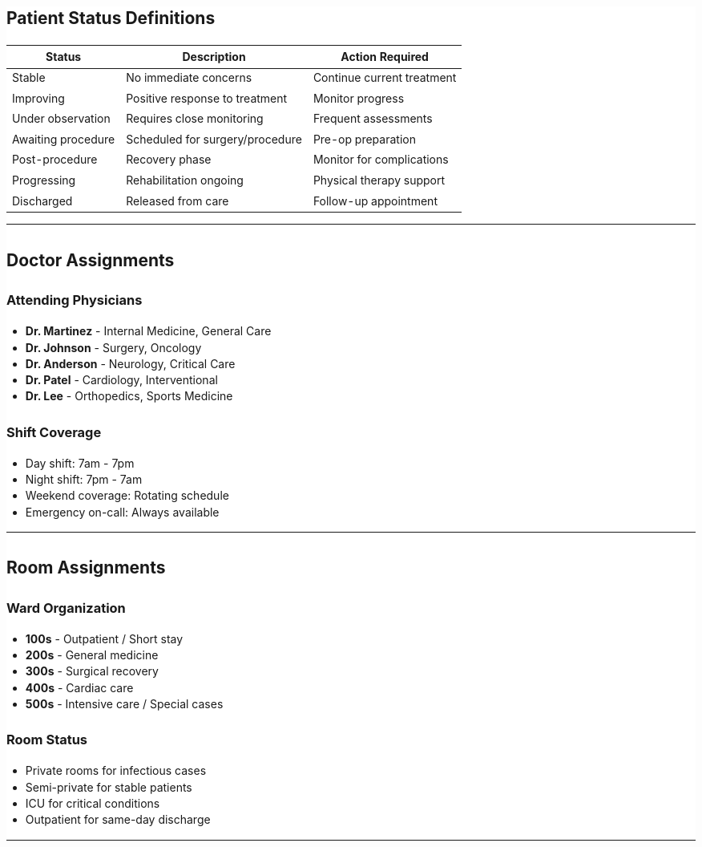 
## Patient Status Definitions

| Status | Description | Action Required |
|--------|-------------|-----------------|
| Stable | No immediate concerns | Continue current treatment |
| Improving | Positive response to treatment | Monitor progress |
| Under observation | Requires close monitoring | Frequent assessments |
| Awaiting procedure | Scheduled for surgery/procedure | Pre-op preparation |
| Post-procedure | Recovery phase | Monitor for complications |
| Progressing | Rehabilitation ongoing | Physical therapy support |
| Discharged | Released from care | Follow-up appointment |

---

## Doctor Assignments

### Attending Physicians
- **Dr. Martinez** - Internal Medicine, General Care
- **Dr. Johnson** - Surgery, Oncology
- **Dr. Anderson** - Neurology, Critical Care
- **Dr. Patel** - Cardiology, Interventional
- **Dr. Lee** - Orthopedics, Sports Medicine

### Shift Coverage
- Day shift: 7am - 7pm
- Night shift: 7pm - 7am
- Weekend coverage: Rotating schedule
- Emergency on-call: Always available

---

## Room Assignments

### Ward Organization
- **100s** - Outpatient / Short stay
- **200s** - General medicine
- **300s** - Surgical recovery
- **400s** - Cardiac care
- **500s** - Intensive care / Special cases

### Room Status
- Private rooms for infectious cases
- Semi-private for stable patients
- ICU for critical conditions
- Outpatient for same-day discharge

---
